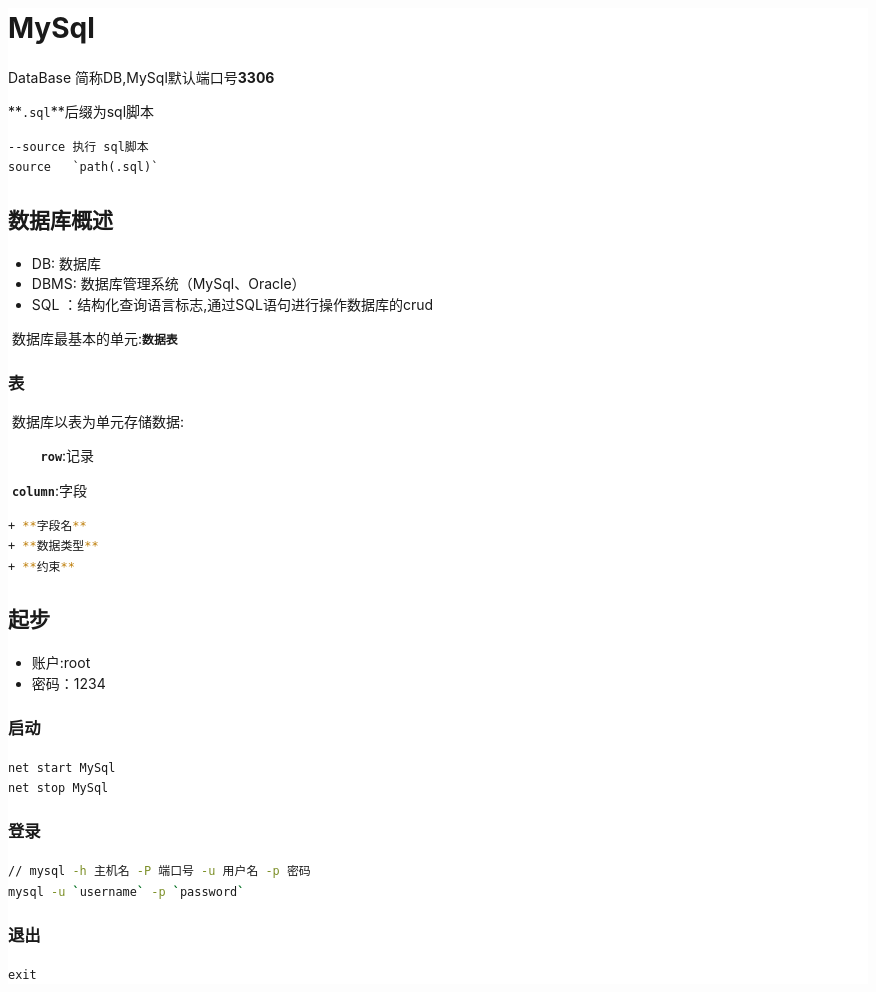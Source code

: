 #  MySql

DataBase  简称DB,MySql默认端口号**3306**

**`.sql`**后缀为sql脚本

```mysql
--source 执行 sql脚本
source   `path(.sql)`
```

## 数据库概述

+ DB: 数据库
+ DBMS: 数据库管理系统（MySql、Oracle）
+ SQL ：结构化查询语言标志,通过SQL语句进行操作数据库的crud

​	数据库最基本的单元:**`数据表`**

### 表

​	数据库以表为单元存储数据:

​	**``	row``**:记录	

​	**`column`**:字段

```bash
+ **字段名**
+ **数据类型**
+ **约束**
```

## 起步

+ 账户:root
+ 密码：1234

### 启动

```bash
net start MySql
net stop MySql
```

### 登录

```bash
// mysql -h 主机名 -P 端口号 -u 用户名 -p 密码
mysql -u `username` -p `password`
```

### 退出

```mysql
exit
```
